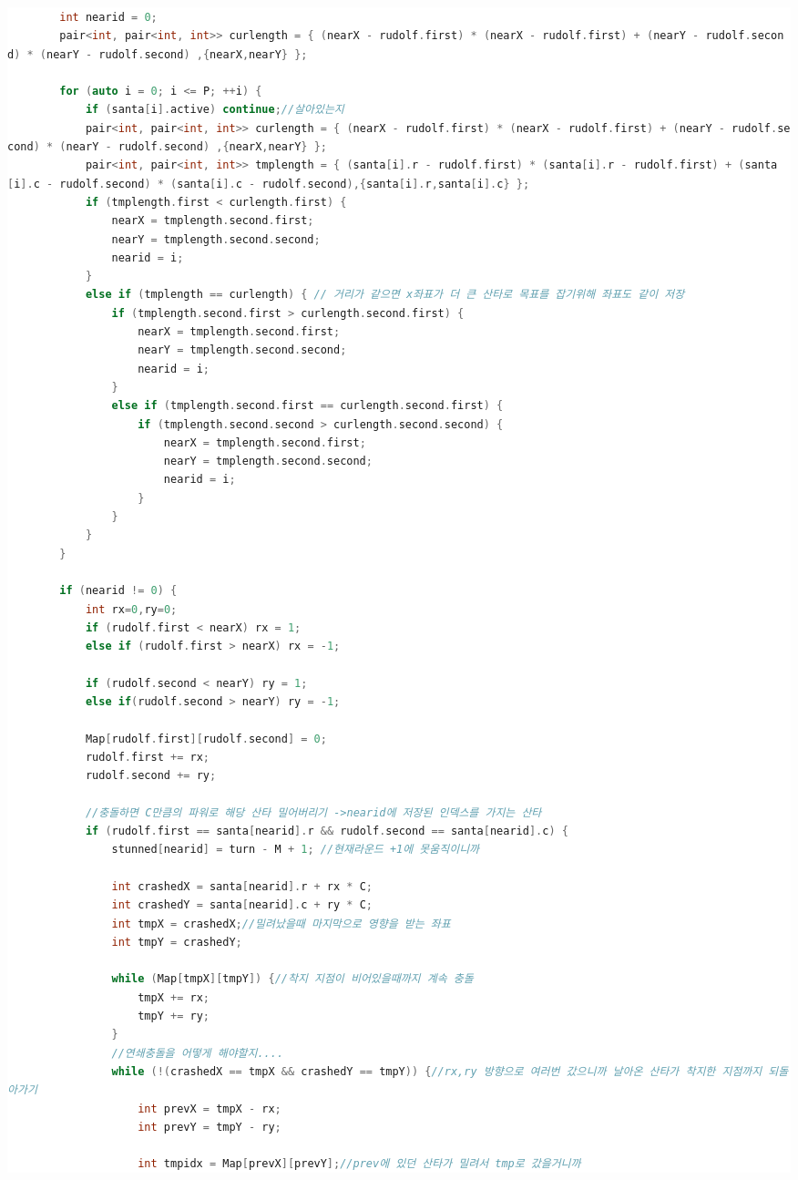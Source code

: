 ```cpp
		int nearid = 0;
		pair<int, pair<int, int>> curlength = { (nearX - rudolf.first) * (nearX - rudolf.first) + (nearY - rudolf.second) * (nearY - rudolf.second) ,{nearX,nearY} };

		for (auto i = 0; i <= P; ++i) {
			if (santa[i].active) continue;//살아있는지
			pair<int, pair<int, int>> curlength = { (nearX - rudolf.first) * (nearX - rudolf.first) + (nearY - rudolf.second) * (nearY - rudolf.second) ,{nearX,nearY} };
			pair<int, pair<int, int>> tmplength = { (santa[i].r - rudolf.first) * (santa[i].r - rudolf.first) + (santa[i].c - rudolf.second) * (santa[i].c - rudolf.second),{santa[i].r,santa[i].c} };
			if (tmplength.first < curlength.first) {
				nearX = tmplength.second.first;
				nearY = tmplength.second.second;
				nearid = i;
			}
			else if (tmplength == curlength) { // 거리가 같으면 x좌표가 더 큰 산타로 목표를 잡기위해 좌표도 같이 저장
				if (tmplength.second.first > curlength.second.first) {
					nearX = tmplength.second.first;
					nearY = tmplength.second.second;
					nearid = i;
				}
				else if (tmplength.second.first == curlength.second.first) {
					if (tmplength.second.second > curlength.second.second) {
						nearX = tmplength.second.first;
						nearY = tmplength.second.second;
						nearid = i;
					}
				}
			}
		}

		if (nearid != 0) {
			int rx=0,ry=0;
			if (rudolf.first < nearX) rx = 1;
			else if (rudolf.first > nearX) rx = -1;

			if (rudolf.second < nearY) ry = 1;
			else if(rudolf.second > nearY) ry = -1;

			Map[rudolf.first][rudolf.second] = 0;
			rudolf.first += rx;
			rudolf.second += ry;

			//충돌하면 C만큼의 파워로 해당 산타 밀어버리기 ->nearid에 저장된 인덱스를 가지는 산타
			if (rudolf.first == santa[nearid].r && rudolf.second == santa[nearid].c) {
				stunned[nearid] = turn - M + 1; //현재라운드 +1에 못움직이니까

				int crashedX = santa[nearid].r + rx * C;
				int crashedY = santa[nearid].c + ry * C;
				int tmpX = crashedX;//밀려났을때 마지막으로 영향을 받는 좌표
				int tmpY = crashedY;

				while (Map[tmpX][tmpY]) {//착지 지점이 비어있을때까지 계속 충돌
					tmpX += rx;
					tmpY += ry;
				}
				//연쇄충돌을 어떻게 해야할지....
				while (!(crashedX == tmpX && crashedY == tmpY)) {//rx,ry 방향으로 여러번 갔으니까 날아온 산타가 착지한 지점까지 되돌아가기
					int prevX = tmpX - rx;
					int prevY = tmpY - ry;

					int tmpidx = Map[prevX][prevY];//prev에 있던 산타가 밀려서 tmp로 갔을거니까
```